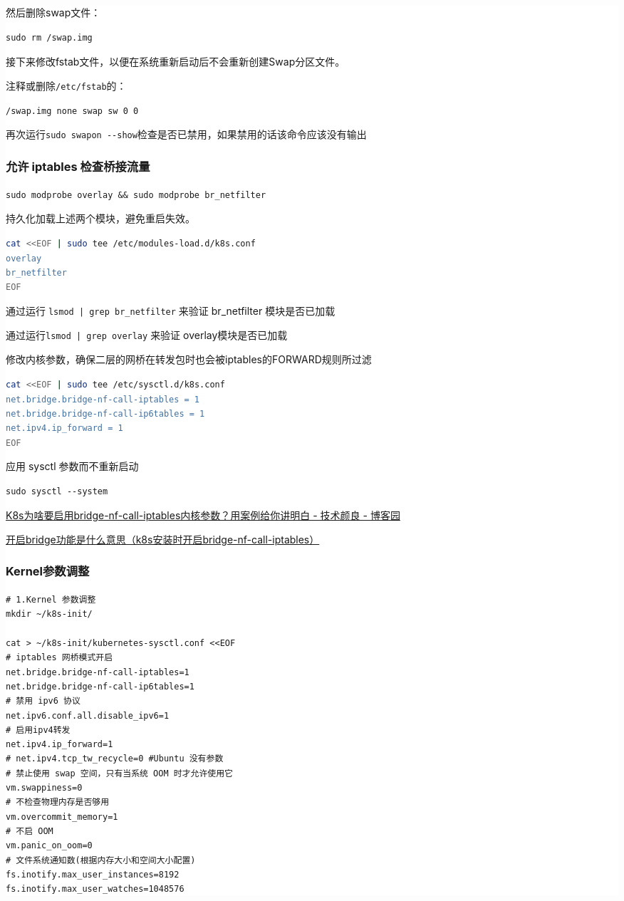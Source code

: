 然后删除swap文件：

`sudo rm /swap.img`

接下来修改fstab文件，以便在系统重新启动后不会重新创建Swap分区文件。

注释或删除`/etc/fstab`的：

`/swap.img none swap sw 0 0`

再次运行`sudo swapon --show`检查是否已禁用，如果禁用的话该命令应该没有输出

### **允许 iptables 检查桥接流量**

`sudo modprobe overlay && sudo modprobe br_netfilter`

持久化加载上述两个模块，避免重启失效。

```bash
cat <<EOF | sudo tee /etc/modules-load.d/k8s.conf
overlay
br_netfilter
EOF
```

通过运行 `lsmod | grep br_netfilter` 来验证 br_netfilter 模块是否已加载

通过运行`lsmod | grep overlay` 来验证 overlay模块是否已加载

修改内核参数，确保二层的网桥在转发包时也会被iptables的FORWARD规则所过滤

```bash
cat <<EOF | sudo tee /etc/sysctl.d/k8s.conf
net.bridge.bridge-nf-call-iptables = 1
net.bridge.bridge-nf-call-ip6tables = 1
net.ipv4.ip_forward = 1
EOF
```

应用 sysctl 参数而不重新启动

`sudo sysctl --system`

[K8s为啥要启用bridge-nf-call-iptables内核参数？用案例给你讲明白 - 技术颜良 - 博客园](https://www.cnblogs.com/cheyunhua/p/17334812.html)

[开启bridge功能是什么意思（k8s安装时开启bridge-nf-call-iptables）](https://www.tangshanwei.com/n/23948.html)

### Kernel参数调整

```shell
# 1.Kernel 参数调整
mkdir ~/k8s-init/
 
cat > ~/k8s-init/kubernetes-sysctl.conf <<EOF
# iptables 网桥模式开启
net.bridge.bridge-nf-call-iptables=1
net.bridge.bridge-nf-call-ip6tables=1
# 禁用 ipv6 协议
net.ipv6.conf.all.disable_ipv6=1
# 启用ipv4转发
net.ipv4.ip_forward=1 
# net.ipv4.tcp_tw_recycle=0 #Ubuntu 没有参数
# 禁止使用 swap 空间，只有当系统 OOM 时才允许使用它
vm.swappiness=0
# 不检查物理内存是否够用
vm.overcommit_memory=1
# 不启 OOM
vm.panic_on_oom=0 
# 文件系统通知数(根据内存大小和空间大小配置)
fs.inotify.max_user_instances=8192
fs.inotify.max_user_watches=1048576
```